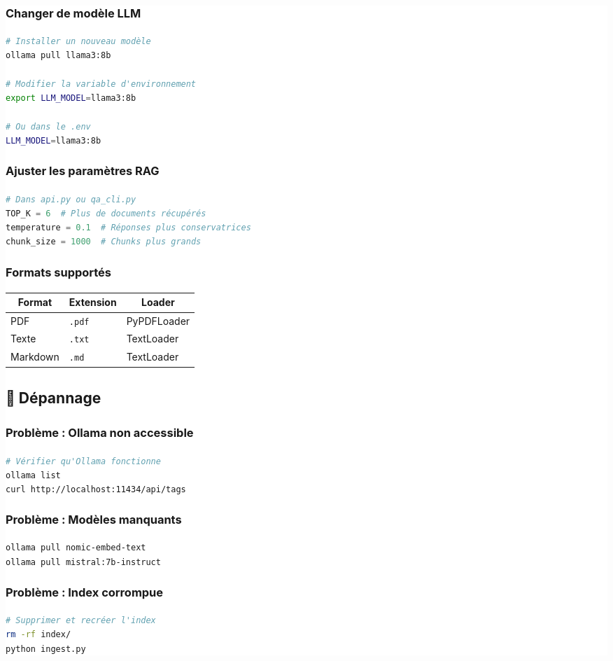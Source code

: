 ### Changer de modèle LLM

```bash
# Installer un nouveau modèle
ollama pull llama3:8b

# Modifier la variable d'environnement
export LLM_MODEL=llama3:8b

# Ou dans le .env
LLM_MODEL=llama3:8b
```

### Ajuster les paramètres RAG

```python
# Dans api.py ou qa_cli.py
TOP_K = 6  # Plus de documents récupérés
temperature = 0.1  # Réponses plus conservatrices
chunk_size = 1000  # Chunks plus grands
```

### Formats supportés

| Format | Extension | Loader |
|--------|-----------|---------|
| PDF | `.pdf` | PyPDFLoader |
| Texte | `.txt` | TextLoader |
| Markdown | `.md` | TextLoader |

## 🐛 Dépannage

### Problème : Ollama non accessible
```bash
# Vérifier qu'Ollama fonctionne
ollama list
curl http://localhost:11434/api/tags
```

### Problème : Modèles manquants
```bash
ollama pull nomic-embed-text
ollama pull mistral:7b-instruct
```

### Problème : Index corrompue
```bash
# Supprimer et recréer l'index
rm -rf index/
python ingest.py
```
